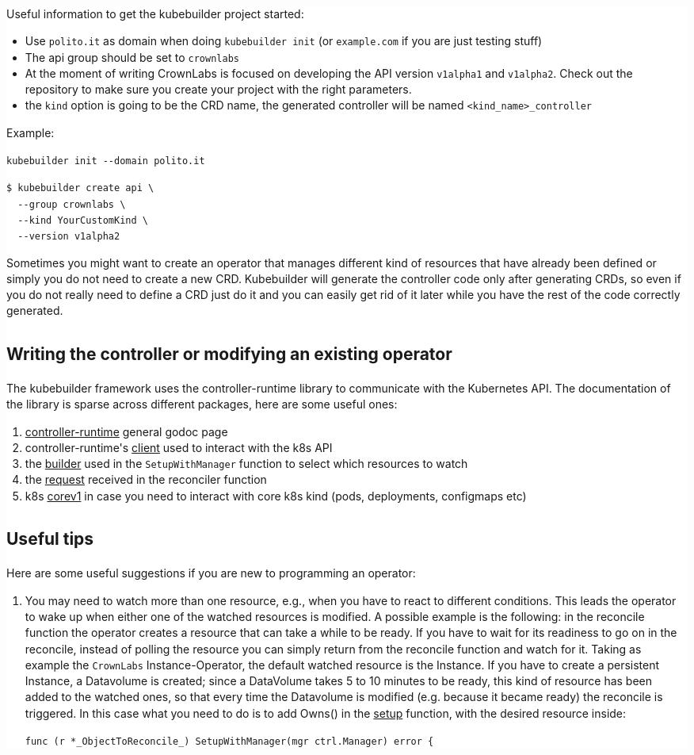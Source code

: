 Useful information to get the kubebuilder project started:
- Use `polito.it` as domain when doing `kubebuilder init` (or `example.com`  if you are just testing stuff)
- The api group should be set to `crownlabs`
- At the moment of writing CrownLabs is focused on developing the API version `v1alpha1` and `v1alpha2`. Check out the repository to make sure you create your project with the right parameters.
- the `kind` option is going to be the CRD name, the generated controller will be named `<kind_name>_controller`

Example:

```
kubebuilder init --domain polito.it
```

```
$ kubebuilder create api \
  --group crownlabs \
  --kind YourCustomKind \
  --version v1alpha2
```

Sometimes you might want to create an operator that manages different kind of resources that have already been defined or simply you do not need to create a new CRD.
Kubebuilder will generate the controller code only after generating CRDs, so even if you do not really need to define a CRD just do it and you can easily get rid of it later while you have the rest of the code correctly generated.


## Writing the controller or modifying an existing operator

The kubebuilder framework uses the controller-runtime library to communicate with the Kubernetes API. The documentation of the library is sparse across different packages, here are some useful ones:
1. [controller-runtime](https://godoc.org/sigs.k8s.io/controller-runtime "controller-runtime") general godoc page
2. controller-runtime\'s [client](https://godoc.org/sigs.k8s.io/controller-runtime/pkg/client "client") used to interact with the k8s API
3. the [builder](https://godoc.org/sigs.k8s.io/controller-runtime/pkg/builder "builder") used in the `SetupWithManager` function to select which resources to watch
4. the [request](https://godoc.org/sigs.k8s.io/controller-runtime/pkg/reconcile#Request "request") received in the reconciler function
5. k8s [corev1](https://godoc.org/k8s.io/api/core/v1 "corev1") in case you need to interact with core k8s kind (pods, deployments, configmaps etc)

## Useful tips

Here are some useful suggestions if you are new to programming an operator:

1. You may need to watch more than one resource, e.g., when you have to react to different conditions.
This leads the operator to wake up when either one of the watched resources is modified. A possible example is the following: in the reconcile function the operator creates a resource that can take a while to be ready. If you have to wait for its readiness to go on in the reconcile, instead of polling the resource you can simply return from the reconcile function and watch for it. Taking as example the `CrownLabs` Instance-Operator, the default watched resource is the Instance. If you have to create a persistent Instance, a Datavolume is created; since a DataVolume takes 5 to 10 minutes to be ready, this kind of resource has been added to the watched ones, so that every time the Datavolume is modified (e.g. because it became ready) the reconcile is triggered.
In this case what you need to do is to add Owns() in the [setup](https://book.kubebuilder.io/cronjob-tutorial/controller-implementation.html#setup) function, with the desired resource inside:
    ```
    func (r *_ObjectToReconcile_) SetupWithManager(mgr ctrl.Manager) error {
